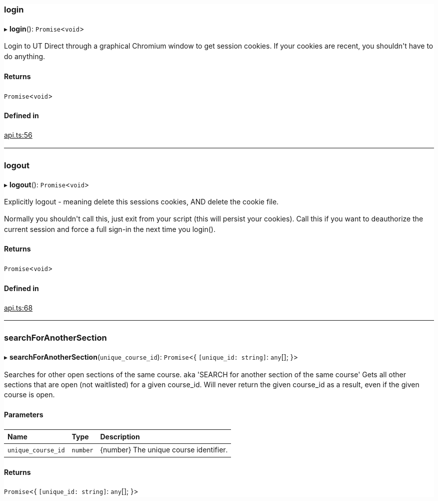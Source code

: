 ### login

▸ **login**(): `Promise`<`void`\>

Login to UT Direct through a graphical Chromium window to get session cookies.
If your cookies are recent, you shouldn't have to do anything.

#### Returns

`Promise`<`void`\>

#### Defined in

[api.ts:56](https://github.com/An-GG/ut-registration-api/blob/10db03d/src/api.ts#L56)

___

### logout

▸ **logout**(): `Promise`<`void`\>

Explicitly logout - meaning delete this sessions cookies, AND delete the cookie file.

Normally you shouldn't call this, just exit from your script (this will persist your cookies). 
Call this if you want to deauthorize the current session and force a full sign-in the next time 
you login().

#### Returns

`Promise`<`void`\>

#### Defined in

[api.ts:68](https://github.com/An-GG/ut-registration-api/blob/10db03d/src/api.ts#L68)

___

### searchForAnotherSection

▸ **searchForAnotherSection**(`unique_course_id`): `Promise`<{ `[unique_id: string]`: `any`[];  }\>

Searches for other open sections of the same course.
aka 'SEARCH for another section of the same course'
Gets all other sections that are open (not waitlisted) for a given course_id. Will never return the given course_id as a result, even if the given course is open.

#### Parameters

| Name | Type | Description |
| :------ | :------ | :------ |
| `unique_course_id` | `number` | {number} The unique course identifier. |

#### Returns

`Promise`<{ `[unique_id: string]`: `any`[];  }\>
